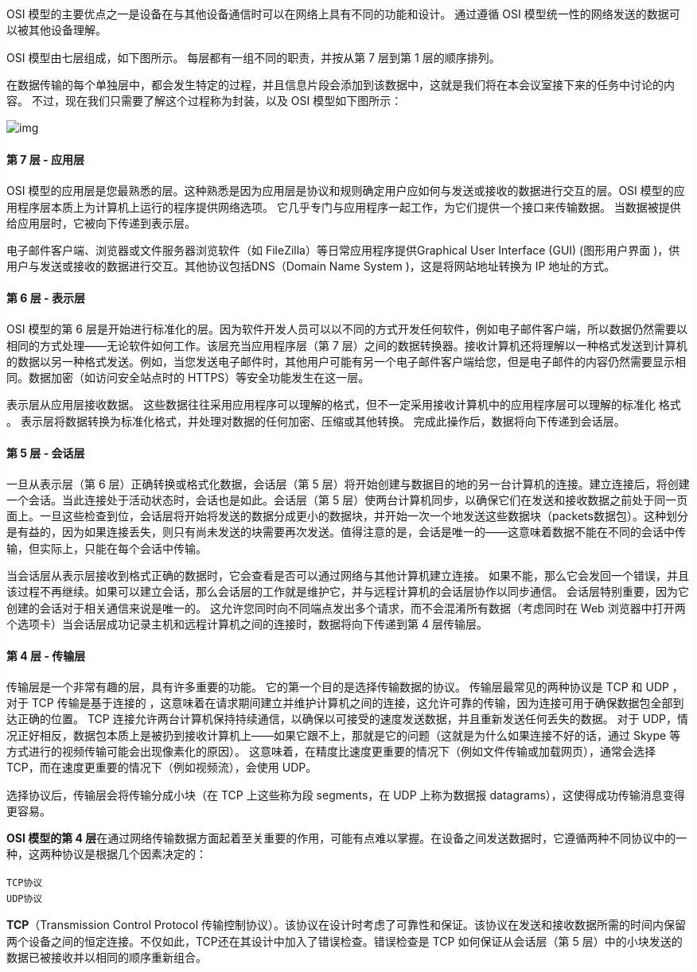 OSI 模型的主要优点之一是设备在与其他设备通信时可以在网络上具有不同的功能和设计。 通过遵循 OSI 模型统一性的网络发送的数据可以被其他设备理解。

OSI 模型由七层组成，如下图所示。 每层都有一组不同的职责，并按从第 7 层到第 1 层的顺序排列。

在数据传输的每个单独层中，都会发生特定的过程，并且信息片段会添加到该数据中，这就是我们将在本会议室接下来的任务中讨论的内容。 不过，现在我们只需要了解这个过程称为封装，以及 OSI 模型如下图所示： 

![img](https://pic4.zhimg.com/80/v2-794aa7d2b0da939f8559f29ae28136c7_720w.webp)



#### 第 7 层 - 应用层

OSI 模型的应用层是您最熟悉的层。这种熟悉是因为应用层是协议和规则确定用户应如何与发送或接收的数据进行交互的层。OSI 模型的应用程序层本质上为计算机上运行的程序提供网络选项。 它几乎专门与应用程序一起工作，为它们提供一个接口来传输数据。 当数据被提供给应用层时，它被向下传递到表示层。 

电子邮件客户端、浏览器或文件服务器浏览软件（如 FileZilla）等日常应用程序提供Graphical User Interface (GUI) (图形用户界面 )，供用户与发送或接收的数据进行交互。其他协议包括DNS（Domain Name System )，这是将网站地址转换为 IP 地址的方式。



#### 第 6 层 - 表示层

OSI 模型的第 6 层是开始进行标准化的层。因为软件开发人员可以以不同的方式开发任何软件，例如电子邮件客户端，所以数据仍然需要以相同的方式处理——无论软件如何工作。该层充当应用程序层（第 7 层）之间的数据转换器。接收计算机还将理解以一种格式发送到计算机的数据以另一种格式发送。例如，当您发送电子邮件时，其他用户可能有另一个电子邮件客户端给您，但是电子邮件的内容仍然需要显示相同。数据加密（如访问安全站点时的 HTTPS）等安全功能发生在这一层。

表示层从应用层接收数据。 这些数据往往采用应用程序可以理解的格式，但不一定采用接收计算机中的应用程序层可以理解的标准化 格式 。 表示层将数据转换为标准化格式，并处理对数据的任何加密、压缩或其他转换。 完成此操作后，数据将向下传递到会话层。 



#### 第 5 层 - 会话层

一旦从表示层（第 6 层）正确转换或格式化数据，会话层（第 5 层）将开始创建与数据目的地的另一台计算机的连接。建立连接后，将创建一个会话。当此连接处于活动状态时，会话也是如此。会话层（第 5 层）使两台计算机同步，以确保它们在发送和接收数据之前处于同一页面上。一旦这些检查到位，会话层将开始将发送的数据分成更小的数据块，并开始一次一个地发送这些数据块（packets数据包）。这种划分是有益的，因为如果连接丢失，则只有尚未发送的块需要再次发送。值得注意的是，会话是唯一的——这意味着数据不能在不同的会话中传输，但实际上，只能在每个会话中传输。

当会话层从表示层接收到格式正确的数据时，它会查看是否可以通过网络与其他计算机建立连接。 如果不能，那么它会发回一个错误，并且该过程不再继续。如果可以建立会话，那么会话层的工作就是维护它，并与远程计算机的会话层协作以同步通信。 会话层特别重要，因为它创建的会话对于相关通信来说是唯一的。 这允许您同时向不同端点发出多个请求，而不会混淆所有数据（考虑同时在 Web 浏览器中打开两个选项卡）当会话层成功记录主机和远程计算机之间的连接时，数据将向下传递到第 4 层传输层。 



#### 第 4 层 - 传输层

传输层是一个非常有趣的层，具有许多重要的功能。 它的第一个目的是选择传输数据的协议。 传输层最常见的两种协议是 TCP 和 UDP ，对于 TCP 传输是基于连接的 ，这意味着在请求期间建立并维护计算机之间的连接，这允许可靠的传输，因为连接可用于确保数据包全部到达正确的位置。 TCP 连接允许两台计算机保持持续通信，以确保以可接受的速度发送数据，并且重新发送任何丢失的数据。 对于 UDP，情况正好相反，数据包本质上是被扔到接收计算机上——如果它跟不上，那就是它的问题（这就是为什么如果连接不好的话，通过 Skype 等方式进行的视频传输可能会出现像素化的原因）。 这意味着，在精度比速度更重要的情况下（例如文件传输或加载网页），通常会选择 TCP，而在速度更重要的情况下（例如视频流），会使用 UDP。

选择协议后，传输层会将传输分成小块（在 TCP 上这些称为段 segments，在 UDP 上称为数据报 datagrams），这使得成功传输消息变得更容易。 



**OSI 模型的第 4 层**在通过网络传输数据方面起着至关重要的作用，可能有点难以掌握。在设备之间发送数据时，它遵循两种不同协议中的一种，这两种协议是根据几个因素决定的：

    TCP协议
    UDP协议

**TCP**（Transmission Control Protocol 传输控制协议）。该协议在设计时考虑了可靠性和保证。该协议在发送和接收数据所需的时间内保留两个设备之间的恒定连接。不仅如此，TCP还在其设计中加入了错误检查。错误检查是 TCP 如何保证从会话层（第 5 层）中的小块发送的数据已被接收并以相同的顺序重新组合。
